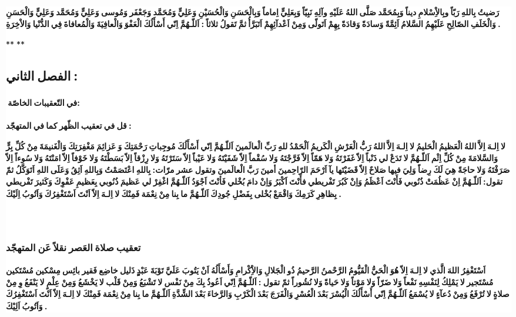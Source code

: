 **رَضيتُ بِاللهِ رَبّاً وبِالاِْسْلامِ ديناً وَبِمُحَمَّد صَلَّى اللهُ عَلَيْهِ وآلِهِ نَبِيّاً وَبِعَلِيٍّ
اِماماً وَبِالْحَسَنِ وَالْحُسَيْنِ وَعَلِيٍّ وَمُحَمَّد وَجَعْفَر وَمُوسى وَعَلِيٍّ وَمُحَمَّد وَعَلِيٍّ وَالْحَسَنِ
وَالْخَلَفِ الصّالِحِ عَلَيْهِمُ السَّلامُ اَئِمَّةً وَسادَةً وَقادَةً بِهِمْ اَتَولّى وَمِنْ اَعْدآئِهِمْ اَتَبَرَّأُ
ثمَّ تَقولُ ثلاثاً : اَللّـهُمَّ اِنّي أَسْأَلُكَ الْعَفْوَ وَالْعافِيَةَ وَالْمُعافاةَ فِي الدُّنْيا
وَالاْخِرَةِ .**

** **

## الفصل الثاني :

####  في التّعقيبات الخاصّة:

**قل في تعقيب الظّهر كما في المتهجّد :**

**لا اِلـهَ اِلاَّ اللهُ الْعَظيمُ الْحَليمُ لا اِلـهَ اِلاَّ اللهُ رَبُّ الْعَرْشِ الْكَريمُ اَلْحَمْدُ
للهِِ رَبِّ الْعالَمينَ اَللّـهُمَّ اِنّي أَسْأَلُكَ مُوجِباتِ رَحْمَتِكَ وَ عَزائِمَ مَغْفِرَتِكَ وَالْغَنيمَةَ مِنْ
كُلِّ بِرٍّ وَالسَّلامَةَ مِنْ كُلِّ اِثْم اَللّـهُمَّ لا تَدَعْ لي ذَنْباً اِلاّ غَفَرْتَهُ وَلا هَمّاً اِلاّ
فَرَّجْتَهُ وَلا سُقْماً اِلاّ شَفَيْتَهُ وَلا عَيْباً اِلاّ سَتَرْتَهُ وَلا رِزْقاً اِلاّ بَسَطْتَهُ وَلا خَوْفاً
اِلاّ امَنْتَهُ وَلا سُوءاً اِلاّ صَرَفْتَهُ وَلا حاجَةً هِيَ لَكَ رِضاً وَلِيَ فيها صَلاحٌ اِلاّ قَضَيْتَها
يآ اَرْحَمَ الرّاحِمينَ أمينَ رَبَّ الْعالَمينَ وتقول عشر مرّات: بِاللهِ اعْتَصَمْتُ وَبِاللهِ
اَثِقُ وَعَلَى اللهِ اَتَوَكَّلُ ثمّ تقول:  اَللّـهُمَّ اِنْ عَظُمَتْ ذُنُوبي فَأَنْتَ اَعْظَمُ وَاِنْ كَبُرَ
تَفْريطي فأَنْتَ اَكْبَرُ وَاِنْ دامَ بُخْلي فَأنْتَ اَجْوَدُ اَللّـهُمَّ اغْفِرْ لي عَظيمَ ذُنُوبي بِعَظيمِ
عَفْوِكَ وَكَثيرَ تَفْريطي بِظاهِرِ كَرَمِكَ وَاقْمَعْ بُخْلى بِفَضْلِ جُودِكَ اَللّـهُمَّ ما بِنا مِنْ نِعْمَة
فَمِنْكَ لا اِلـهَ اِلاّ اَنْتَ اَسْتَغْفِرُكَ وَاَتُوبُ اِلَيْكَ .**

###  

### تعقيب صلاة العَصر نقلاً عَن المتهجّد

**اَسْتَغْفِرُ  اللهَ الَّذي لا اِلـهَ اِلاّ هُوَ الْحَيُّ الْقَيُّومُ الرَّحْمنُ الرَّحيمُ ذُو الْجَلالِ
وَالاِْكْرامِ وَأَسْأَلُهُ اَنْ يَتُوبَ عَلَيَّ تَوْبَةَ عَبْدٍٍِِ ذَليل خاضِع فَقير بائِس مِسْكين مُسْتَكين
مُسْتَجير لا يَمْلِكُ لِنَفْسِهِ نَفْعاً وَلا ضَرّاً وَلا مَوْتاً وَلا حَياةً وَلا نُشُوراً
ثمّ تقول :  اَللّـهُمَّ اِنّي اَعُوذُ بِكَ مِنْ نَفْس لا تَشْبَعُ وَمِنْ قَلْب لا يَخْشَعُ وَمِنْ عِلْمٍ
لا يَنْفَعُ وِ مِنْ صلاةٍ لا تُرْفَعُ وَمِنْ دُعآءٍ لا يُسْمَعُ اَللّـهُمَّ اِنّي أَسْأَلُكَ الْيُسْرَ بَعْدَ
الْعُسْرِ وَالْفَرَجَ بَعْدَ الْكَرْبِ وَالرَّخاءَ بَعْدَ الشِّدَّةِ اَللّـهُمَّ ما بِنا مِنْ نِعْمَة فَمِنْكَ لا
اِلـهَ اِلاّ اَنْتَ اَسْتَغْفِرُكَ وَاَتُوبُ اَلِيْكَ .**
